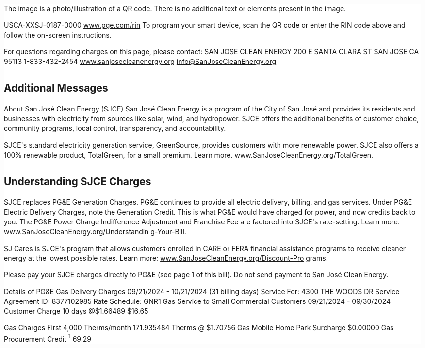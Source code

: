 The image is a photo/illustration of a QR code. There is no additional text or elements present in the image.

USCA-XXSJ-0187-0000
www.pge.com/rin
To program your smart device, scan the QR code or enter the RIN code above and follow the on-screen instructions.

For questions regarding charges on this page, please contact:
SAN JOSE CLEAN ENERGY
200 E SANTA CLARA ST
SAN JOSE CA 95113
1-833-432-2454
www.sanjosecleanenergy.org
info@SanJoseCleanEnergy.org

## Additional Messages

About San José Clean Energy (SJCE)
San José Clean Energy is a program of the City of San José and provides its residents and businesses with electricity from sources like solar, wind, and hydropower. SJCE offers the additional benefits of customer choice, community programs, local control, transparency, and accountability.

SJCE's standard electricity generation service, GreenSource, provides customers with more renewable power. SJCE also offers a 100\% renewable product, TotalGreen, for a small premium. Learn more.
www.SanJoseCleanEnergy.org/TotalGreen.

## Understanding SJCE Charges

SJCE replaces PG\&E Generation Charges. PG\&E continues to provide all electric delivery, billing, and gas services. Under PG\&E Electric Delivery Charges, note the Generation Credit. This is what PG\&E would have charged for power, and now credits back to you. The PG\&E Power Charge Indifference Adjustment and Franchise Fee are factored into SJCE's rate-setting. Learn more.
www.SanJoseCleanEnergy.org/Understandin g-Your-Bill.

SJ Cares is SJCE's program that allows customers enrolled in CARE or FERA financial assistance programs to receive cleaner energy at the lowest possible rates. Learn more: www.SanJoseCleanEnergy.org/Discount-Pro grams.

Please pay your SJCE charges directly to PG\&E (see page 1 of this bill). Do not send payment to San José Clean Energy.

Details of PG\&E Gas Delivery Charges
09/21/2024 - 10/21/2024 (31 billing days)
Service For: 4300 THE WOODS DR
Service Agreement ID: 8377102985
Rate Schedule: GNR1 Gas Service to Small Commercial Customers
09/21/2024 - 09/30/2024
Customer Charge
10 days @\$1.66489
\$16.65

Gas Charges
First 4,000 Therms/month
171.935484 Therms @ $\$ 1.70756$
Gas Mobile Home Park Surcharge $\$ 0.00000$
Gas Procurement Credit ${ }^{1}$
69.29
